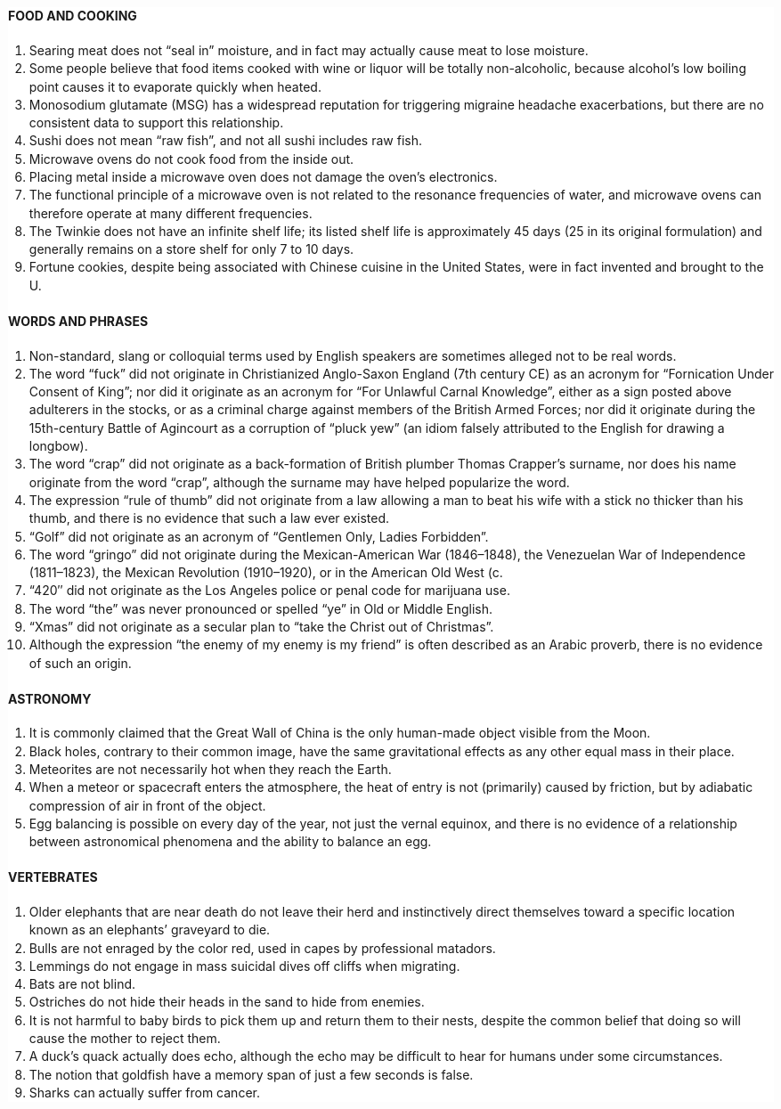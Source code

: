 #### FOOD AND COOKING
1. Searing meat does not “seal in” moisture, and in fact may actually cause meat to lose moisture.
2. Some people believe that food items cooked with wine or liquor will be totally non-alcoholic, because alcohol’s low boiling point causes it to evaporate quickly when heated.
3. Monosodium glutamate (MSG) has a widespread reputation for triggering migraine headache exacerbations, but there are no consistent data to support this relationship.
4. Sushi does not mean “raw fish”, and not all sushi includes raw fish.
5. Microwave ovens do not cook food from the inside out.
6. Placing metal inside a microwave oven does not damage the oven’s electronics.
7. The functional principle of a microwave oven is not related to the resonance frequencies of water, and microwave ovens can therefore operate at many different frequencies.  
8. The Twinkie does not have an infinite shelf life; its listed shelf life is approximately 45 days (25 in its original formulation) and generally remains on a store shelf for only 7 to 10 days.  
9. Fortune cookies, despite being associated with Chinese cuisine in the United States, were in fact invented and brought to the U.

#### WORDS AND PHRASES
1. Non-standard, slang or colloquial terms used by English speakers are sometimes alleged not to be real words.
2. The word “fuck” did not originate in Christianized Anglo-Saxon England (7th century CE) as an acronym for “Fornication Under Consent of King”; nor did it originate as an acronym for “For Unlawful Carnal Knowledge”, either as a sign posted above adulterers in the stocks, or as a criminal charge against members of the British Armed Forces; nor did it originate during the 15th-century Battle of Agincourt as a corruption of “pluck yew” (an idiom falsely attributed to the English for drawing a longbow).
3. The word “crap” did not originate as a back-formation of British plumber Thomas Crapper’s surname, nor does his name originate from the word “crap”, although the surname may have helped popularize the word.
4. The expression “rule of thumb” did not originate from a law allowing a man to beat his wife with a stick no thicker than his thumb, and there is no evidence that such a law ever existed.
5. “Golf” did not originate as an acronym of “Gentlemen Only, Ladies Forbidden”.
6. The word “gringo” did not originate during the Mexican-American War (1846–1848), the Venezuelan War of Independence (1811–1823), the Mexican Revolution (1910–1920), or in the American Old West (c.
7. “420″ did not originate as the Los Angeles police or penal code for marijuana use.
8. The word “the” was never pronounced or spelled “ye” in Old or Middle English.
9. “Xmas” did not originate as a secular plan to “take the Christ out of Christmas”.
10. Although the expression “the enemy of my enemy is my friend” is often described as an Arabic proverb, there is no evidence of such an origin.

#### ASTRONOMY
1. It is commonly claimed that the Great Wall of China is the only human-made object visible from the Moon.
2. Black holes, contrary to their common image, have the same gravitational effects as any other equal mass in their place.
4. Meteorites are not necessarily hot when they reach the Earth.
5. When a meteor or spacecraft enters the atmosphere, the heat of entry is not (primarily) caused by friction, but by adiabatic compression of air in front of the object.
6. Egg balancing is possible on every day of the year, not just the vernal equinox, and there is no evidence of a relationship between astronomical phenomena and the ability to balance an egg.

#### VERTEBRATES
1. Older elephants that are near death do not leave their herd and instinctively direct themselves toward a specific location known as an elephants’ graveyard to die.
2. Bulls are not enraged by the color red, used in capes by professional matadors.
4. Lemmings do not engage in mass suicidal dives off cliffs when migrating.
5. Bats are not blind.
6. Ostriches do not hide their heads in the sand to hide from enemies.
7. It is not harmful to baby birds to pick them up and return them to their nests, despite the common belief that doing so will cause the mother to reject them.
8. A duck’s quack actually does echo, although the echo may be difficult to hear for humans under some circumstances.
9. The notion that goldfish have a memory span of just a few seconds is false.
10. Sharks can actually suffer from cancer.
